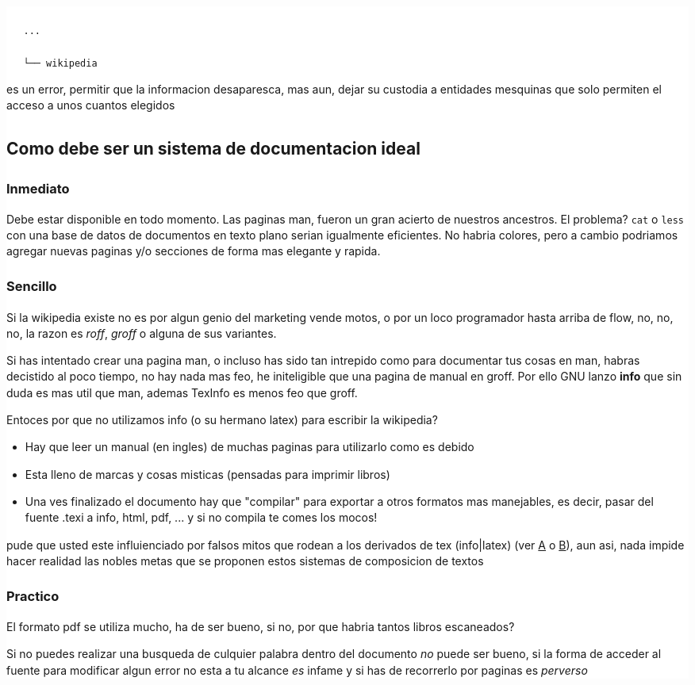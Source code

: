 ```

   ...

   └── wikipedia
```

es un error, permitir que la informacion desaparesca, mas aun, dejar su custodia
a entidades mesquinas que solo permiten el acceso a unos cuantos elegidos

## Como debe ser un sistema de documentacion ideal
### Inmediato

Debe estar disponible en todo momento. Las paginas man, fueron un gran acierto
de nuestros ancestros. El problema? <code class="command" >cat</code> o <code
class="command" >less</code> con una base de datos de documentos en texto
plano serian igualmente eficientes. No habria colores, pero a cambio
podriamos agregar nuevas paginas y/o secciones de forma mas elegante y rapida.

### Sencillo

Si la wikipedia existe no es por algun genio del marketing vende motos, o por
un loco programador hasta arriba de flow, no, no, no, la razon es *roff*,
*groff* o alguna de sus variantes.

Si has intentado crear una pagina man, o incluso has sido tan intrepido como
para documentar tus cosas en man, habras decistido al poco tiempo, no hay nada
mas feo, he initeligible que una pagina de manual en groff. Por ello GNU lanzo
**info** que sin duda es mas util que man, ademas TexInfo es menos feo que
groff.

Entoces por que no utilizamos info (o su hermano latex) para escribir la
wikipedia?

- Hay que leer un manual (en ingles) de muchas paginas para utilizarlo como es
  debido

- Esta lleno de marcas y cosas misticas (pensadas para imprimir libros)

- Una ves finalizado el documento hay que "compilar" para exportar a otros
  formatos mas manejables, es decir, pasar del fuente <span class="file" >.texi</span> a info, html, pdf,
  ... y si no compila te comes los mocos!

pude que usted este influienciado por falsos mitos que rodean a los derivados de tex
(info|latex) (ver [A](http://www.danielallington.net/2016/09/the-latex-fetish/)
o [B](http://karl-voit.at/2017/08/26/latex-fetish/)), aun asi, nada impide hacer
realidad las nobles metas que se proponen estos sistemas de composicion de textos

### Practico

El formato pdf se utiliza mucho, ha de ser bueno, si no, por que
habria tantos libros escaneados?

Si no puedes realizar una busqueda de culquier palabra dentro del documento *no*
puede ser bueno, si la forma de acceder al fuente para modificar algun error no
esta a tu alcance *es* infame y si has de recorrerlo por paginas es *perverso*
